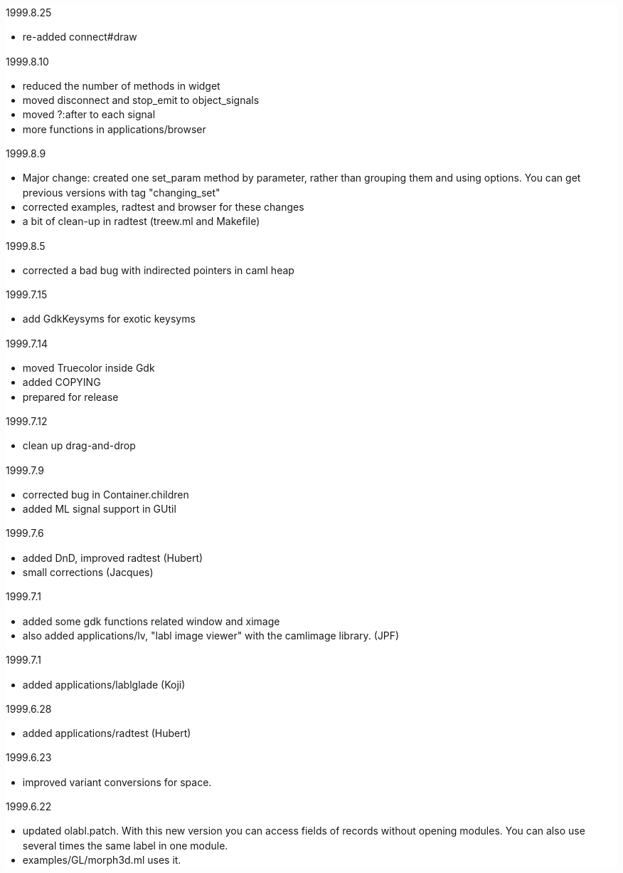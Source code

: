 1999.8.25
  * re-added connect#draw

1999.8.10
  * reduced the number of methods in widget
  * moved disconnect and stop_emit to object_signals
  * moved ?:after to each signal
  * more functions in applications/browser

1999.8.9
  * Major change: created one set_param method by parameter,
    rather than grouping them and using options.
    You can get previous versions with tag "changing_set"
  * corrected examples, radtest and browser for these changes
  * a bit of clean-up in radtest (treew.ml and Makefile)

1999.8.5
  * corrected a bad bug with indirected pointers in caml heap

1999.7.15
  * add GdkKeysyms for exotic keysyms

1999.7.14
  * moved Truecolor inside Gdk
  * added COPYING
  * prepared for release

1999.7.12
  * clean up drag-and-drop

1999.7.9
  * corrected bug in Container.children
  * added ML signal support in GUtil

1999.7.6
  * added DnD, improved radtest (Hubert)
  * small corrections (Jacques)

1999.7.1
  * added some gdk functions related window and ximage
  * also added applications/lv, "labl image viewer" with
    the camlimage library.
  (JPF)

1999.7.1
  * added applications/lablglade (Koji)

1999.6.28
  * added applications/radtest (Hubert)

1999.6.23
  * improved variant conversions for space.

1999.6.22
  * updated olabl.patch. With this new version you can access fields
    of records without opening modules.  You can also use several times
    the same label in one module.
  * examples/GL/morph3d.ml uses it.
